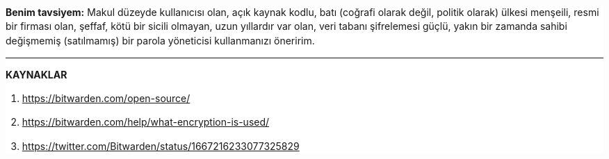 **Benim tavsiyem:** Makul düzeyde kullanıcısı olan, açık kaynak kodlu, batı (coğrafi olarak değil, politik olarak) ülkesi menşeili, resmi bir firması olan, şeffaf, kötü bir sicili olmayan, uzun yıllardır var olan, veri tabanı şifrelemesi güçlü, yakın bir zamanda sahibi değişmemiş (satılmamış) bir parola yöneticisi kullanmanızı öneririm.

* * *

**KAYNAKLAR**

1. https://bitwarden.com/open-source/

2. https://bitwarden.com/help/what-encryption-is-used/

3. https://twitter.com/Bitwarden/status/1667216233077325829